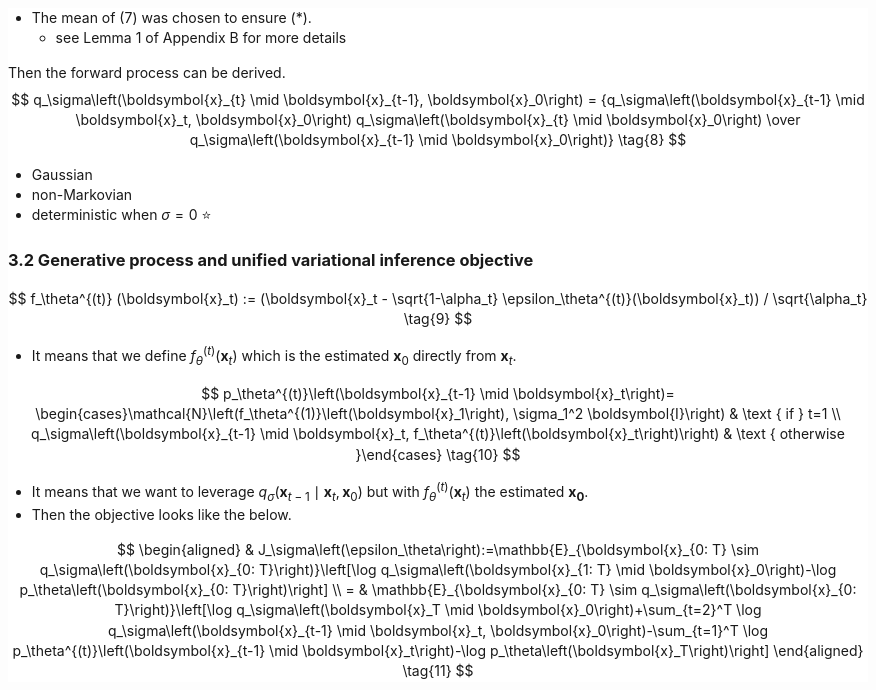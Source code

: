 - The mean of (7) was chosen to ensure (*).
  - see Lemma 1 of Appendix B for more details

Then the forward process can be derived.
$$
q_\sigma\left(\boldsymbol{x}_{t} \mid \boldsymbol{x}_{t-1}, \boldsymbol{x}_0\right) =
{q_\sigma\left(\boldsymbol{x}_{t-1} \mid \boldsymbol{x}_t, \boldsymbol{x}_0\right)
q_\sigma\left(\boldsymbol{x}_{t} \mid \boldsymbol{x}_0\right)
\over
q_\sigma\left(\boldsymbol{x}_{t-1} \mid \boldsymbol{x}_0\right)}
\tag{8}
$$

- Gaussian
- non-Markovian
- deterministic when $\sigma = 0$ ⭐

### 3.2 Generative process and unified variational inference objective

$$
f_\theta^{(t)} (\boldsymbol{x}_t) := (\boldsymbol{x}_t - \sqrt{1-\alpha_t} \epsilon_\theta^{(t)}(\boldsymbol{x}_t)) / \sqrt{\alpha_t}
\tag{9}
$$

- It means that we define $f_\theta^{(t)}(\boldsymbol{x}_t)$ which is the estimated $\boldsymbol{x}_0$ directly from $\boldsymbol{x}_t$.

$$
p_\theta^{(t)}\left(\boldsymbol{x}_{t-1} \mid \boldsymbol{x}_t\right)= \begin{cases}\mathcal{N}\left(f_\theta^{(1)}\left(\boldsymbol{x}_1\right), \sigma_1^2 \boldsymbol{I}\right) & \text { if } t=1 \\ q_\sigma\left(\boldsymbol{x}_{t-1} \mid \boldsymbol{x}_t, f_\theta^{(t)}\left(\boldsymbol{x}_t\right)\right) & \text { otherwise }\end{cases}
\tag{10}
$$

- It means that we want to leverage $q_\sigma (\boldsymbol{x}_{t-1} \mid \boldsymbol{x}_t, \boldsymbol{x}_0)$ but with $f_\theta^{(t)}(\boldsymbol{x}_t)$ the estimated $\boldsymbol{x_0}$.
- Then the objective looks like the below.

$$
\begin{aligned}
& J_\sigma\left(\epsilon_\theta\right):=\mathbb{E}_{\boldsymbol{x}_{0: T} \sim q_\sigma\left(\boldsymbol{x}_{0: T}\right)}\left[\log q_\sigma\left(\boldsymbol{x}_{1: T} \mid \boldsymbol{x}_0\right)-\log p_\theta\left(\boldsymbol{x}_{0: T}\right)\right] \\
= & \mathbb{E}_{\boldsymbol{x}_{0: T} \sim q_\sigma\left(\boldsymbol{x}_{0: T}\right)}\left[\log q_\sigma\left(\boldsymbol{x}_T \mid \boldsymbol{x}_0\right)+\sum_{t=2}^T \log q_\sigma\left(\boldsymbol{x}_{t-1} \mid \boldsymbol{x}_t, \boldsymbol{x}_0\right)-\sum_{t=1}^T \log p_\theta^{(t)}\left(\boldsymbol{x}_{t-1} \mid \boldsymbol{x}_t\right)-\log p_\theta\left(\boldsymbol{x}_T\right)\right]
\end{aligned}
\tag{11}
$$
